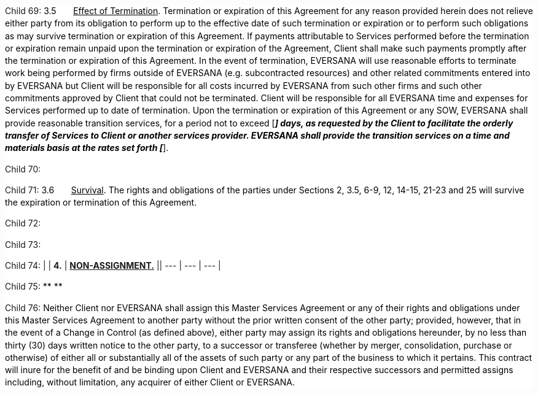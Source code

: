 Child 69:
<span style="color:#000000">3.5       </span><span style="color:#000000"><u>Effect of Termination</u></span><span style="color:#000000">. Termination or expiration of this Agreement for any reason provided herein does not relieve either party from its obligation to perform up to the effective date of such termination or expiration or to perform such obligations as may survive termination or expiration of this Agreement. If payments attributable to Services performed before the termination or expiration remain unpaid upon the termination or expiration of the Agreement, Client shall make such payments promptly after the termination or expiration of this Agreement. In the event of termination, EVERSANA will use reasonable efforts to terminate work being performed by firms outside of EVERSANA (e.g. subcontracted resources) and other related commitments entered into by EVERSANA but Client will be responsible for all costs incurred by EVERSANA from such other firms and such other commitments approved by Client that could not be terminated. Client will be responsible for all EVERSANA time and expenses for Services performed up to date of termination. Upon the termination or expiration of this Agreement or any SOW, EVERSANA shall provide reasonable transition services, for a period not to exceed [***] days, as requested by the Client to facilitate the orderly transfer of Services to Client or another services provider. EVERSANA shall provide the transition services on a time and materials basis at the rates set forth [***].</span>


Child 70:
<span style="color:#000000"> </span>


Child 71:
<span style="color:#000000">3.6       </span><span style="color:#000000"><u>Survival</u></span><span style="color:#000000">. The rights and obligations of the parties under Sections 2, 3.5, 6-9, 12, 14-15, 21-23 and 25 will survive the expiration or termination of this Agreement.</span>


Child 72:
<span style="color:#000000"> </span>


Child 73:
<span style="color:#000000"> </span>


Child 74:
|  | **4.** | <u>**NON-ASSIGNMENT.**</u> || --- | --- | --- |


Child 75:
<span style="color:#000000">** **</span>


Child 76:
<span style="color:#000000">Neither Client nor EVERSANA shall assign this Master Services Agreement or any of their rights and obligations under this Master Services Agreement to another party without the prior written consent of the other party; provided, however, that in the event of a Change in Control (as defined above), either party may assign its rights and obligations hereunder, by no less than thirty (30) days written notice to the other party, to a successor or transferee (whether by merger, consolidation, purchase or otherwise) of either all or </span><span style="color:#000000">substantially all of the assets of such party or any part of the business to which it pertains. This contract will inure for the benefit of and be binding upon Client and EVERSANA and their respective successors and permitted assigns including, without limitation, any acquirer of either Client or EVERSANA.</span>
